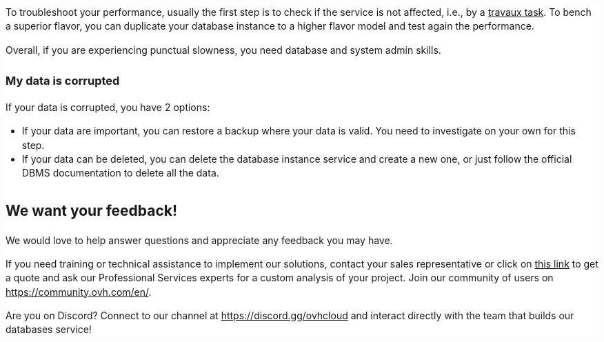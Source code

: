 To troubleshoot your performance, usually the first step is to check if the service is not affected, i.e., by a [travaux task](https://www.status-ovhcloud.com/). To bench a superior flavor, you can duplicate your database instance to a higher flavor model and test again the performance.

Overall, if you are experiencing punctual slowness, you need database and system admin skills.

### My data is corrupted

If your data is corrupted, you have 2 options:

- If your data are important, you can restore a backup where your data is valid. You need to investigate on your own for this step.
- If your data can be deleted, you can delete the database instance service and create a new one, or just follow the official DBMS documentation to delete all the data.

## We want your feedback!

We would love to help answer questions and appreciate any feedback you may have.

If you need training or technical assistance to implement our solutions, contact your sales representative or click on [this link](https://www.ovhcloud.com/pt/professional-services/) to get a quote and ask our Professional Services experts for a custom analysis of your project. Join our community of users on <https://community.ovh.com/en/>.

Are you on Discord? Connect to our channel at <https://discord.gg/ovhcloud> and interact directly with the team that builds our databases service!
